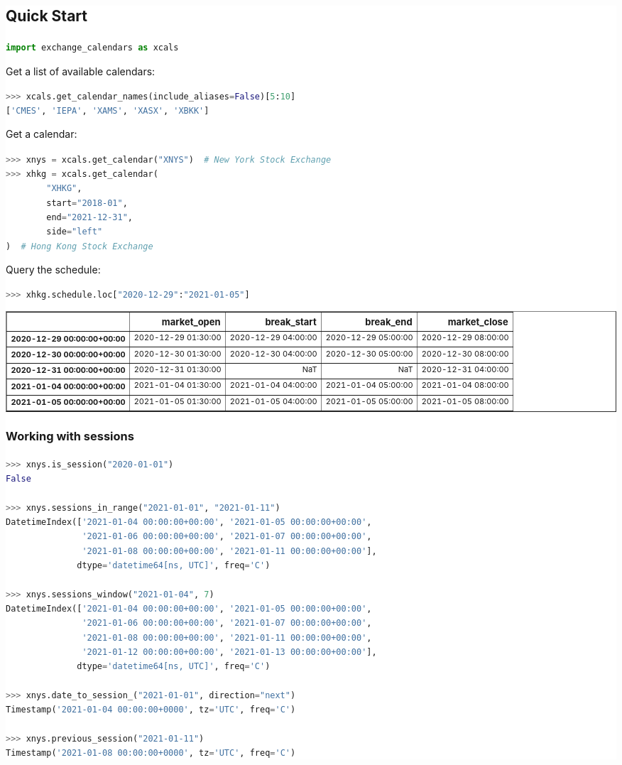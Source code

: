 ## Quick Start

```python
import exchange_calendars as xcals
```

Get a list of available calendars:

```python
>>> xcals.get_calendar_names(include_aliases=False)[5:10]
['CMES', 'IEPA', 'XAMS', 'XASX', 'XBKK']
```

Get a calendar:

```python
>>> xnys = xcals.get_calendar("XNYS")  # New York Stock Exchange
>>> xhkg = xcals.get_calendar(
        "XHKG",
        start="2018-01",
        end="2021-12-31",
        side="left"
)  # Hong Kong Stock Exchange
```
Query the schedule:

```python
>>> xhkg.schedule.loc["2020-12-29":"2021-01-05"]
```

<table border="1" class="dataframe">  <thead>    <tr style="text-align: right; font-size: 13px">      <th></th>      <th>market_open</th>      <th>break_start</th>      <th>break_end</th>      <th>market_close</th>    </tr>  </thead>  <tbody style="text-align: right; font-size: 11px">    <tr>      <th>2020-12-29 00:00:00+00:00</th>      <td>2020-12-29 01:30:00</td>      <td>2020-12-29 04:00:00</td>      <td>2020-12-29 05:00:00</td>      <td>2020-12-29 08:00:00</td>    </tr>    <tr>      <th>2020-12-30 00:00:00+00:00</th>      <td>2020-12-30 01:30:00</td>      <td>2020-12-30 04:00:00</td>      <td>2020-12-30 05:00:00</td>      <td>2020-12-30 08:00:00</td>    </tr>    <tr>      <th>2020-12-31 00:00:00+00:00</th>      <td>2020-12-31 01:30:00</td>      <td>NaT</td>      <td>NaT</td>      <td>2020-12-31 04:00:00</td>    </tr>    <tr>      <th>2021-01-04 00:00:00+00:00</th>      <td>2021-01-04 01:30:00</td>      <td>2021-01-04 04:00:00</td>      <td>2021-01-04 05:00:00</td>      <td>2021-01-04 08:00:00</td>    </tr>    <tr>      <th>2021-01-05 00:00:00+00:00</th>      <td>2021-01-05 01:30:00</td>      <td>2021-01-05 04:00:00</td>      <td>2021-01-05 05:00:00</td>      <td>2021-01-05 08:00:00</td>    </tr>  </tbody></table>

### Working with **sessions**
```python
>>> xnys.is_session("2020-01-01")
False

>>> xnys.sessions_in_range("2021-01-01", "2021-01-11")
DatetimeIndex(['2021-01-04 00:00:00+00:00', '2021-01-05 00:00:00+00:00',
               '2021-01-06 00:00:00+00:00', '2021-01-07 00:00:00+00:00',
               '2021-01-08 00:00:00+00:00', '2021-01-11 00:00:00+00:00'],
              dtype='datetime64[ns, UTC]', freq='C')

>>> xnys.sessions_window("2021-01-04", 7)
DatetimeIndex(['2021-01-04 00:00:00+00:00', '2021-01-05 00:00:00+00:00',
               '2021-01-06 00:00:00+00:00', '2021-01-07 00:00:00+00:00',
               '2021-01-08 00:00:00+00:00', '2021-01-11 00:00:00+00:00',
               '2021-01-12 00:00:00+00:00', '2021-01-13 00:00:00+00:00'],
              dtype='datetime64[ns, UTC]', freq='C')

>>> xnys.date_to_session_("2021-01-01", direction="next")
Timestamp('2021-01-04 00:00:00+0000', tz='UTC', freq='C')

>>> xnys.previous_session("2021-01-11")
Timestamp('2021-01-08 00:00:00+0000', tz='UTC', freq='C')
```
